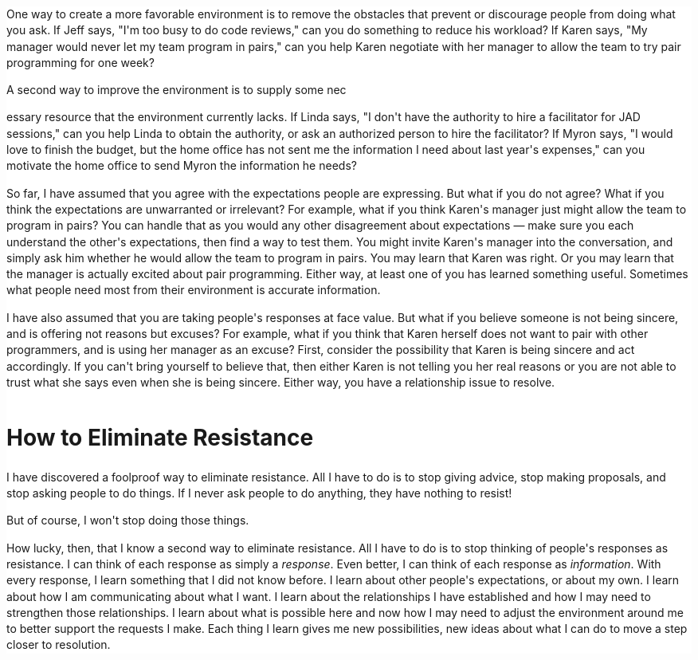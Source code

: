 One way to create a more favorable environment is to remove the obstacles that prevent or discourage people from doing what you ask.
If Jeff says, "I'm too busy to do code reviews," can you do something to reduce his workload?
If Karen says, "My manager would never let my team program in pairs," can you help Karen negotiate with her manager to allow the team to try pair programming for one week?

A second way to improve the environment is to supply some nec

essary resource that the environment currently lacks.
If Linda says, "I don't have the authority to hire a facilitator for JAD sessions," can you help Linda to obtain the authority, or ask an authorized person to hire the facilitator?
If Myron says, "I would love to finish the budget, but the home office has not sent me the information I need about last year's expenses," can you motivate the home office to send Myron the information he needs?

So far, I have assumed that you agree with the expectations people are expressing.
But what if you do not agree?
What if you think the expectations are unwarranted or irrelevant?
For example, what if you think Karen's manager just might allow the team to program in pairs?
You can handle that as you would any other disagreement about expectations
&#8212;
make sure you each understand the other's expectations, then find a way to test them.
You might invite Karen's manager into the conversation, and simply ask him whether he would allow the team to program in pairs.
You may learn that Karen was right.
Or you may learn that the manager is actually excited about pair programming.
Either way, at least one of you has learned something useful.
Sometimes what people need most from their environment is accurate information.

I have also assumed that you are taking people's responses at face value.
But what if you believe someone is not being sincere, and is offering not reasons but excuses?
For example, what if you think that Karen herself does not want to pair with other programmers, and is using her manager as an excuse?
First, consider the possibility that Karen is being sincere and act accordingly.
If you can't bring yourself to believe that, then either Karen is not telling you her real reasons or you are not able to trust what she says even when she is being sincere.
Either way, you have a relationship issue to resolve.

# How to Eliminate Resistance
I have discovered a foolproof way to eliminate resistance.
All I have to do is to stop giving advice, stop making proposals, and stop asking people to do things.
If I never ask people to do anything, they have nothing to resist!

But of course, I won't stop doing those things.

How lucky, then, that I know a second way to eliminate resistance.
All I have to do is to stop thinking of people's responses as resistance.
I can think of each response as simply a _response_.
Even better, I can think of each response as _information_.
With every response, I learn something that I did not know before.
I learn about other people's expectations, or about my own.
I learn about how I am communicating about what I want.
I learn about the relationships I have established and how I may need to strengthen those relationships.
I learn about what is possible here and now how I may need to adjust the environment around me to better support the requests I make.
Each thing I learn gives me new possibilities, new ideas about what I can do to move a step closer to resolution.
